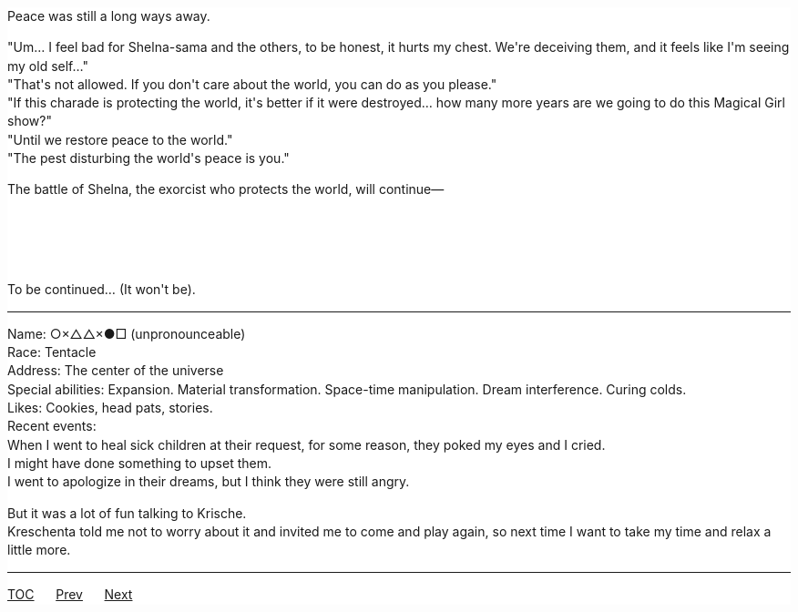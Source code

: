 Peace was still a long ways away.  
  
"Um… I feel bad for Shelna-sama and the others, to be honest, it hurts
my chest. We're deceiving them, and it feels like I'm seeing my old
self…"  
"That's not allowed. If you don't care about the world, you can do as
you please."  
"If this charade is protecting the world, it's better if it were
destroyed… how many more years are we going to do this Magical Girl
show?"  
"Until we restore peace to the world."  
"The pest disturbing the world's peace is you."  
  
The battle of Shelna, the exorcist who protects the world, will
continue— 
<br /><br />

 
<br /><br />

  
To be continued… (It won't be).  
  

------------------------------------------------------------------------

Name: ○×△△×●□ (unpronounceable)  
Race: Tentacle  
Address: The center of the universe  
Special abilities: Expansion. Material transformation. Space-time
manipulation. Dream interference. Curing colds.  
Likes: Cookies, head pats, stories.  
Recent events:  
When I went to heal sick children at their request, for some reason,
they poked my eyes and I cried.  
I might have done something to upset them.  
I went to apologize in their dreams, but I think they were still
angry.  
  
But it was a lot of fun talking to Krische.  
Kreschenta told me not to worry about it and invited me to come and play
again, so next time I want to take my time and relax a little more.  


---
[TOC](../readme.md)&nbsp;&nbsp;&nbsp;&nbsp;&nbsp;&nbsp;[Prev](Section0012.md)&nbsp;&nbsp;&nbsp;&nbsp;&nbsp;&nbsp;[Next](Section0014.md)

